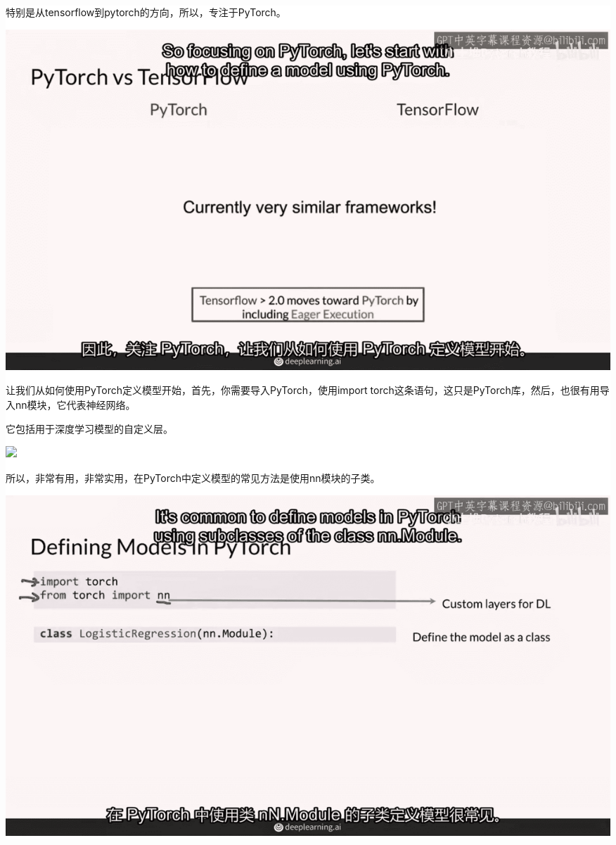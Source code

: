 特别是从tensorflow到pytorch的方向，所以，专注于PyTorch。

![](img/cfd4115b4dabb63861ce5852d90dfad6_48.png)

让我们从如何使用PyTorch定义模型开始，首先，你需要导入PyTorch，使用import torch这条语句，这只是PyTorch库，然后，也很有用导入nn模块，它代表神经网络。

它包括用于深度学习模型的自定义层。

![](img/cfd4115b4dabb63861ce5852d90dfad6_50.png)

所以，非常有用，非常实用，在PyTorch中定义模型的常见方法是使用nn模块的子类。

![](img/cfd4115b4dabb63861ce5852d90dfad6_52.png)
